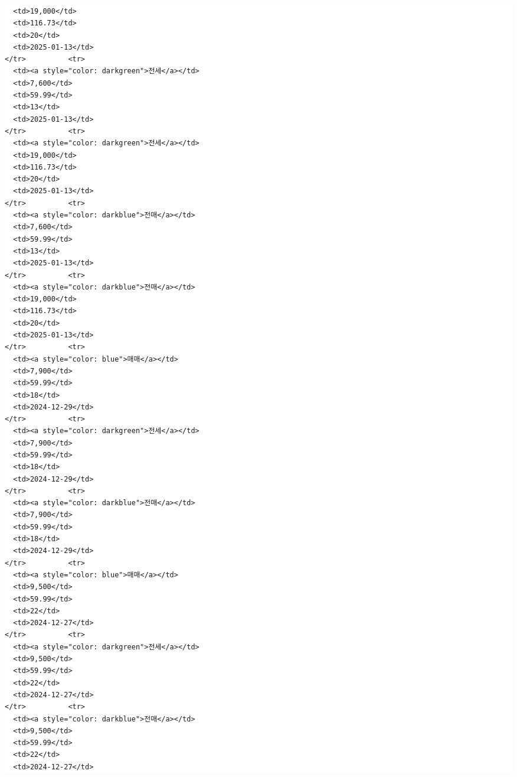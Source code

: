       <td>19,000</td>
      <td>116.73</td>
      <td>20</td>
      <td>2025-01-13</td>
    </tr>          <tr>
      <td><a style="color: darkgreen">전세</a></td>
      <td>7,600</td>
      <td>59.99</td>
      <td>13</td>
      <td>2025-01-13</td>
    </tr>          <tr>
      <td><a style="color: darkgreen">전세</a></td>
      <td>19,000</td>
      <td>116.73</td>
      <td>20</td>
      <td>2025-01-13</td>
    </tr>          <tr>
      <td><a style="color: darkblue">전매</a></td>
      <td>7,600</td>
      <td>59.99</td>
      <td>13</td>
      <td>2025-01-13</td>
    </tr>          <tr>
      <td><a style="color: darkblue">전매</a></td>
      <td>19,000</td>
      <td>116.73</td>
      <td>20</td>
      <td>2025-01-13</td>
    </tr>          <tr>
      <td><a style="color: blue">매매</a></td>
      <td>7,900</td>
      <td>59.99</td>
      <td>18</td>
      <td>2024-12-29</td>
    </tr>          <tr>
      <td><a style="color: darkgreen">전세</a></td>
      <td>7,900</td>
      <td>59.99</td>
      <td>18</td>
      <td>2024-12-29</td>
    </tr>          <tr>
      <td><a style="color: darkblue">전매</a></td>
      <td>7,900</td>
      <td>59.99</td>
      <td>18</td>
      <td>2024-12-29</td>
    </tr>          <tr>
      <td><a style="color: blue">매매</a></td>
      <td>9,500</td>
      <td>59.99</td>
      <td>22</td>
      <td>2024-12-27</td>
    </tr>          <tr>
      <td><a style="color: darkgreen">전세</a></td>
      <td>9,500</td>
      <td>59.99</td>
      <td>22</td>
      <td>2024-12-27</td>
    </tr>          <tr>
      <td><a style="color: darkblue">전매</a></td>
      <td>9,500</td>
      <td>59.99</td>
      <td>22</td>
      <td>2024-12-27</td>